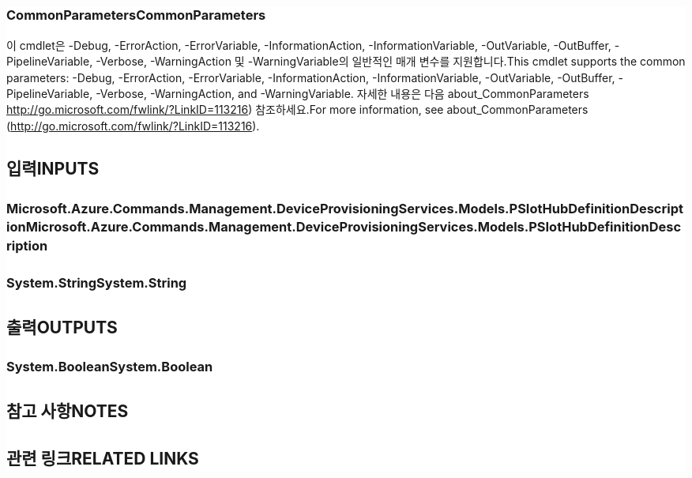 ### <span data-ttu-id="c2108-135">CommonParameters</span><span class="sxs-lookup"><span data-stu-id="c2108-135">CommonParameters</span></span>
<span data-ttu-id="c2108-136">이 cmdlet은 -Debug, -ErrorAction, -ErrorVariable, -InformationAction, -InformationVariable, -OutVariable, -OutBuffer, -PipelineVariable, -Verbose, -WarningAction 및 -WarningVariable의 일반적인 매개 변수를 지원합니다.</span><span class="sxs-lookup"><span data-stu-id="c2108-136">This cmdlet supports the common parameters: -Debug, -ErrorAction, -ErrorVariable, -InformationAction, -InformationVariable, -OutVariable, -OutBuffer, -PipelineVariable, -Verbose, -WarningAction, and -WarningVariable.</span></span> <span data-ttu-id="c2108-137">자세한 내용은 다음 about_CommonParameters http://go.microsoft.com/fwlink/?LinkID=113216) 참조하세요.</span><span class="sxs-lookup"><span data-stu-id="c2108-137">For more information, see about_CommonParameters (http://go.microsoft.com/fwlink/?LinkID=113216).</span></span>

## <span data-ttu-id="c2108-138">입력</span><span class="sxs-lookup"><span data-stu-id="c2108-138">INPUTS</span></span>

### <span data-ttu-id="c2108-139">Microsoft.Azure.Commands.Management.DeviceProvisioningServices.Models.PSIotHubDefinitionDescription</span><span class="sxs-lookup"><span data-stu-id="c2108-139">Microsoft.Azure.Commands.Management.DeviceProvisioningServices.Models.PSIotHubDefinitionDescription</span></span>

### <span data-ttu-id="c2108-140">System.String</span><span class="sxs-lookup"><span data-stu-id="c2108-140">System.String</span></span>

## <span data-ttu-id="c2108-141">출력</span><span class="sxs-lookup"><span data-stu-id="c2108-141">OUTPUTS</span></span>

### <span data-ttu-id="c2108-142">System.Boolean</span><span class="sxs-lookup"><span data-stu-id="c2108-142">System.Boolean</span></span>

## <span data-ttu-id="c2108-143">참고 사항</span><span class="sxs-lookup"><span data-stu-id="c2108-143">NOTES</span></span>

## <span data-ttu-id="c2108-144">관련 링크</span><span class="sxs-lookup"><span data-stu-id="c2108-144">RELATED LINKS</span></span>
